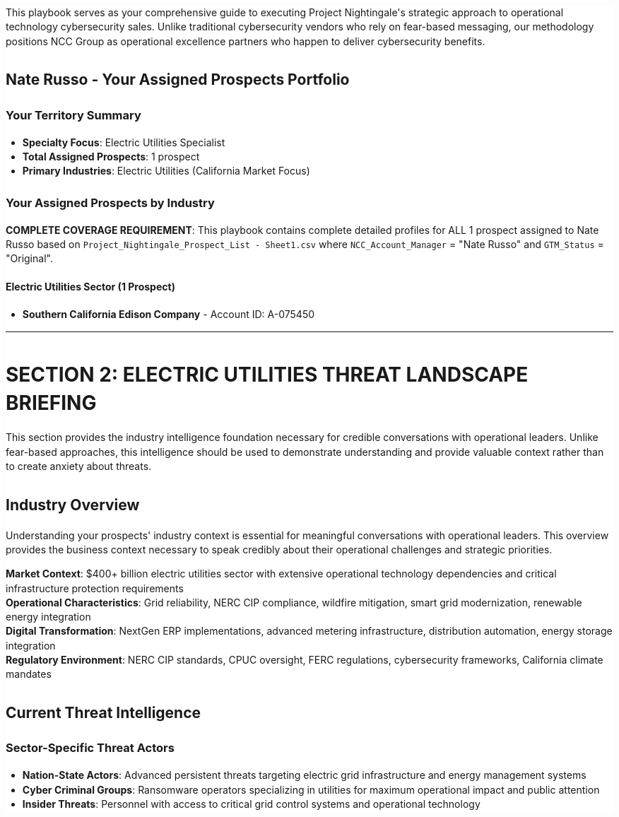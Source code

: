 This playbook serves as your comprehensive guide to executing Project Nightingale's strategic approach to operational technology cybersecurity sales. Unlike traditional cybersecurity vendors who rely on fear-based messaging, our methodology positions NCC Group as operational excellence partners who happen to deliver cybersecurity benefits.

## Nate Russo - Your Assigned Prospects Portfolio

### Your Territory Summary
- **Specialty Focus**: Electric Utilities Specialist
- **Total Assigned Prospects**: 1 prospect
- **Primary Industries**: Electric Utilities (California Market Focus)

### Your Assigned Prospects by Industry

**COMPLETE COVERAGE REQUIREMENT**: This playbook contains complete detailed profiles for ALL 1 prospect assigned to Nate Russo based on `Project_Nightingale_Prospect_List - Sheet1.csv` where `NCC_Account_Manager` = "Nate Russo" and `GTM_Status` = "Original".

#### Electric Utilities Sector (1 Prospect)
- **Southern California Edison Company** - Account ID: A-075450

---

# SECTION 2: ELECTRIC UTILITIES THREAT LANDSCAPE BRIEFING

This section provides the industry intelligence foundation necessary for credible conversations with operational leaders. Unlike fear-based approaches, this intelligence should be used to demonstrate understanding and provide valuable context rather than to create anxiety about threats.

## Industry Overview

Understanding your prospects' industry context is essential for meaningful conversations with operational leaders. This overview provides the business context necessary to speak credibly about their operational challenges and strategic priorities.

**Market Context**: $400+ billion electric utilities sector with extensive operational technology dependencies and critical infrastructure protection requirements  
**Operational Characteristics**: Grid reliability, NERC CIP compliance, wildfire mitigation, smart grid modernization, renewable energy integration  
**Digital Transformation**: NextGen ERP implementations, advanced metering infrastructure, distribution automation, energy storage integration  
**Regulatory Environment**: NERC CIP standards, CPUC oversight, FERC regulations, cybersecurity frameworks, California climate mandates

## Current Threat Intelligence

### Sector-Specific Threat Actors
- **Nation-State Actors**: Advanced persistent threats targeting electric grid infrastructure and energy management systems
- **Cyber Criminal Groups**: Ransomware operators specializing in utilities for maximum operational impact and public attention
- **Insider Threats**: Personnel with access to critical grid control systems and operational technology
